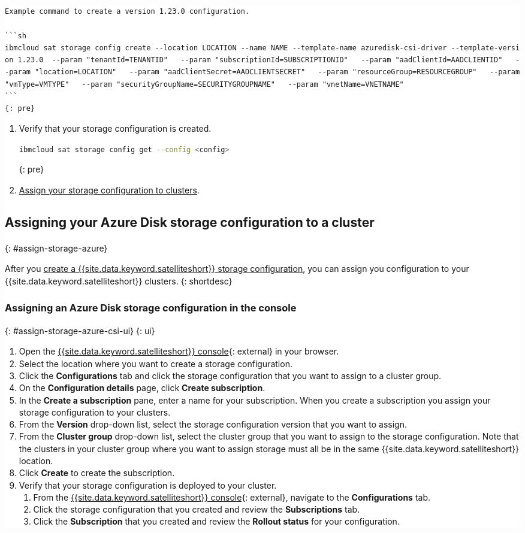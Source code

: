 
    Example command to create a version 1.23.0 configuration.

    ```sh
    ibmcloud sat storage config create --location LOCATION --name NAME --template-name azuredisk-csi-driver --template-version 1.23.0  --param "tenantId=TENANTID"   --param "subscriptionId=SUBSCRIPTIONID"   --param "aadClientId=AADCLIENTID"   --param "location=LOCATION"   --param "aadClientSecret=AADCLIENTSECRET"   --param "resourceGroup=RESOURCEGROUP"   --param "vmType=VMTYPE"   --param "securityGroupName=SECURITYGROUPNAME"   --param "vnetName=VNETNAME" 
    ```
    {: pre}


1. Verify that your storage configuration is created.

    ```sh
    ibmcloud sat storage config get --config <config>
    ```
    {: pre}

1. [Assign your storage configuration to clusters](#assign-storage-azure).



## Assigning your Azure Disk storage configuration to a cluster
{: #assign-storage-azure}

After you [create a {{site.data.keyword.satelliteshort}} storage configuration](#config-storage-azure-csi), you can assign you configuration to your {{site.data.keyword.satelliteshort}} clusters.
{: shortdesc}


### Assigning an Azure Disk storage configuration in the console
{: #assign-storage-azure-csi-ui}
{: ui}

1. Open the [{{site.data.keyword.satelliteshort}} console](https://cloud.ibm.com/satellite/locations){: external} in your browser.
1. Select the location where you want to create a storage configuration.
1. Click the **Configurations** tab and click the storage configuration that you want to assign to a cluster group.
1. On the **Configuration details** page, click **Create subscription**.
1. In the **Create a subscription** pane, enter a name for your subscription. When you create a subscription you assign your storage configuration to your clusters.
1. From the **Version** drop-down list, select the storage configuration version that you want to assign.
1. From the **Cluster group** drop-down list, select the cluster group that you want to assign to the storage configuration. Note that the clusters in your cluster group where you want to assign storage must all be in the same {{site.data.keyword.satelliteshort}} location.
1. Click **Create** to create the subscription.
1. Verify that your storage configuration is deployed to your cluster. 
    1. From the [{{site.data.keyword.satelliteshort}} console](https://cloud.ibm.com/satellite/locations){: external}, navigate to the **Configurations** tab.
    1. Click the storage configuration that you created and review the **Subscriptions** tab.
    1. Click the **Subscription** that you created and review the **Rollout status** for your configuration.
